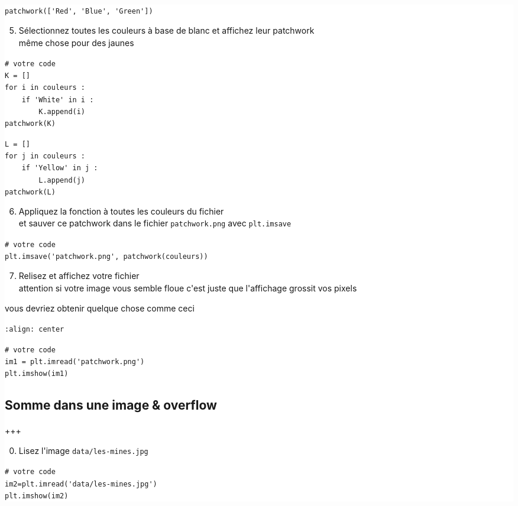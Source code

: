 ```{code-cell} ipython3
patchwork(['Red', 'Blue', 'Green'])
```

5. Sélectionnez toutes les couleurs à base de blanc et affichez leur patchwork  
même chose pour des jaunes

```{code-cell} ipython3
# votre code
K = []
for i in couleurs :
    if 'White' in i :
        K.append(i)
patchwork(K)
```

```{code-cell} ipython3
L = []
for j in couleurs :
    if 'Yellow' in j :
        L.append(j)
patchwork(L)
```

6. Appliquez la fonction à toutes les couleurs du fichier  
et sauver ce patchwork dans le fichier `patchwork.png` avec `plt.imsave`

```{code-cell} ipython3
# votre code
plt.imsave('patchwork.png', patchwork(couleurs))
```

7. Relisez et affichez votre fichier  
   attention si votre image vous semble floue c'est juste que l'affichage grossit vos pixels

vous devriez obtenir quelque chose comme ceci

```{image} media/patchwork-all.jpg
:align: center
```

```{code-cell} ipython3
# votre code
im1 = plt.imread('patchwork.png')
plt.imshow(im1)
```

## Somme dans une image & overflow

+++

0. Lisez l'image `data/les-mines.jpg`

```{code-cell} ipython3
# votre code
im2=plt.imread('data/les-mines.jpg')
plt.imshow(im2)
```

